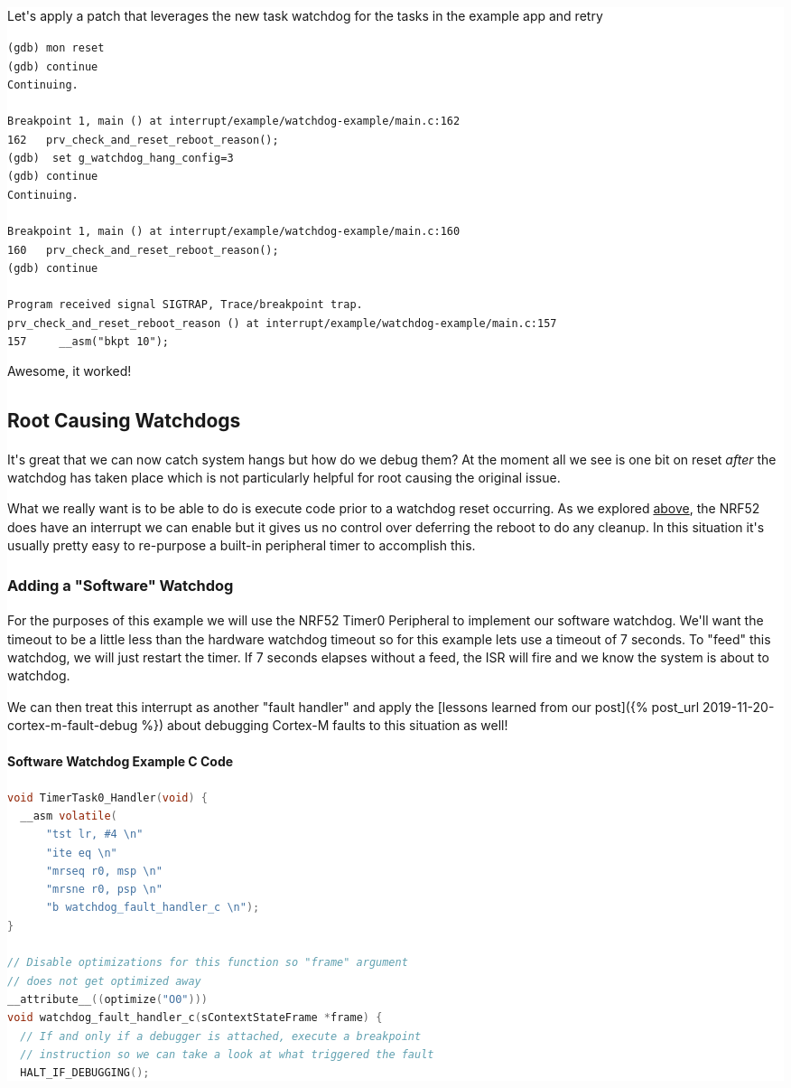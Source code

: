Let's apply a patch that leverages the new task watchdog for the tasks in the example app and retry

```
(gdb) mon reset
(gdb) continue
Continuing.

Breakpoint 1, main () at interrupt/example/watchdog-example/main.c:162
162   prv_check_and_reset_reboot_reason();
(gdb)  set g_watchdog_hang_config=3
(gdb) continue
Continuing.

Breakpoint 1, main () at interrupt/example/watchdog-example/main.c:160
160   prv_check_and_reset_reboot_reason();
(gdb) continue

Program received signal SIGTRAP, Trace/breakpoint trap.
prv_check_and_reset_reboot_reason () at interrupt/example/watchdog-example/main.c:157
157     __asm("bkpt 10");
```

Awesome, it worked!

## Root Causing Watchdogs

It's great that we can now catch system hangs but how do we debug them? At the moment all we see is
one bit on reset _after_ the watchdog has taken place which is not particularly helpful for root
causing the original issue.

What we really want is to be able to do is execute code prior to a watchdog reset occurring. As we
explored [above](#nrf52-watchdog-interrupt), the NRF52 does have an interrupt we can enable but it
gives us no control over deferring the reboot to do any cleanup. In this situation it's usually pretty easy to re-purpose a built-in peripheral timer to accomplish this.

### Adding a "Software" Watchdog

For the purposes of this example we will use the NRF52 Timer0 Peripheral to implement our software
watchdog. We'll want the timeout to be a little less than the hardware watchdog timeout so for this
example lets use a timeout of 7 seconds. To "feed" this watchdog, we will just restart the timer. If 7 seconds elapses without a feed, the ISR will fire and we know the system is about to watchdog.

We can then treat this interrupt as another "fault handler" and apply the [lessons learned from our post]({% post_url
2019-11-20-cortex-m-fault-debug %}) about debugging Cortex-M faults to this situation as well!

#### Software Watchdog Example C Code

```c
void TimerTask0_Handler(void) {
  __asm volatile(
      "tst lr, #4 \n"
      "ite eq \n"
      "mrseq r0, msp \n"
      "mrsne r0, psp \n"
      "b watchdog_fault_handler_c \n");
}

// Disable optimizations for this function so "frame" argument
// does not get optimized away
__attribute__((optimize("O0")))
void watchdog_fault_handler_c(sContextStateFrame *frame) {
  // If and only if a debugger is attached, execute a breakpoint
  // instruction so we can take a look at what triggered the fault
  HALT_IF_DEBUGGING();

```